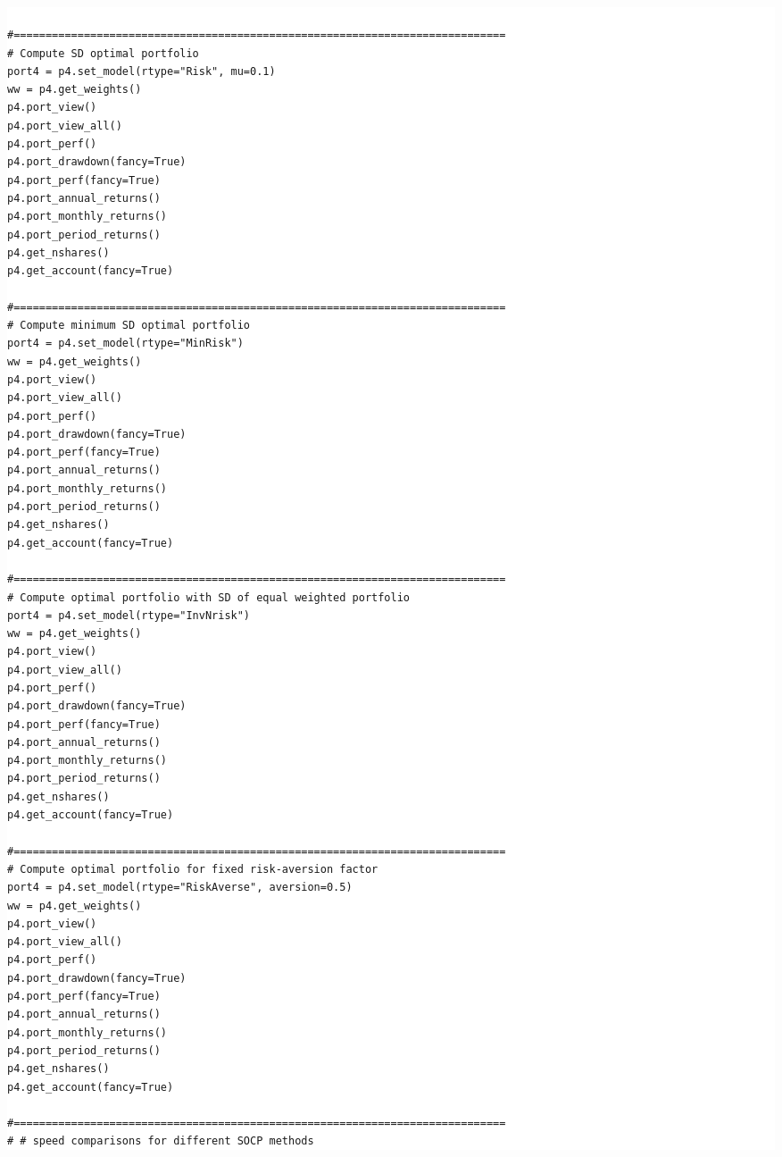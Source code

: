 ```

#=============================================================================
# Compute SD optimal portfolio
port4 = p4.set_model(rtype="Risk", mu=0.1)
ww = p4.get_weights()
p4.port_view()
p4.port_view_all()
p4.port_perf()
p4.port_drawdown(fancy=True)
p4.port_perf(fancy=True)
p4.port_annual_returns()
p4.port_monthly_returns()
p4.port_period_returns()
p4.get_nshares()
p4.get_account(fancy=True)

#=============================================================================
# Compute minimum SD optimal portfolio
port4 = p4.set_model(rtype="MinRisk")
ww = p4.get_weights()
p4.port_view()
p4.port_view_all()
p4.port_perf()
p4.port_drawdown(fancy=True)
p4.port_perf(fancy=True)
p4.port_annual_returns()
p4.port_monthly_returns()
p4.port_period_returns()
p4.get_nshares()
p4.get_account(fancy=True)

#=============================================================================
# Compute optimal portfolio with SD of equal weighted portfolio
port4 = p4.set_model(rtype="InvNrisk")
ww = p4.get_weights()
p4.port_view()
p4.port_view_all()
p4.port_perf()
p4.port_drawdown(fancy=True)
p4.port_perf(fancy=True)
p4.port_annual_returns()
p4.port_monthly_returns()
p4.port_period_returns()
p4.get_nshares()
p4.get_account(fancy=True)

#=============================================================================
# Compute optimal portfolio for fixed risk-aversion factor
port4 = p4.set_model(rtype="RiskAverse", aversion=0.5)   
ww = p4.get_weights()
p4.port_view()
p4.port_view_all()
p4.port_perf()
p4.port_drawdown(fancy=True)
p4.port_perf(fancy=True)
p4.port_annual_returns()
p4.port_monthly_returns()
p4.port_period_returns()
p4.get_nshares()
p4.get_account(fancy=True)  

#=============================================================================
# # speed comparisons for different SOCP methods
```